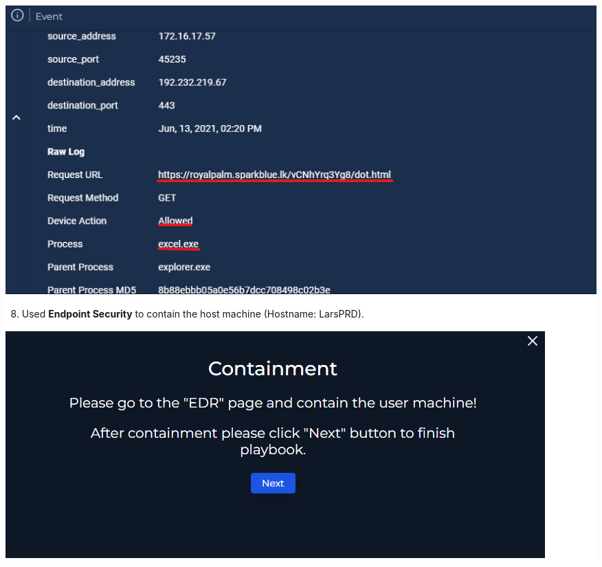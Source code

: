 ![Log Event 2](images/18-log-event2.png)

8. Used **Endpoint Security** to contain the host machine (Hostname: LarsPRD).

![Containment](images/19-containment.png)

